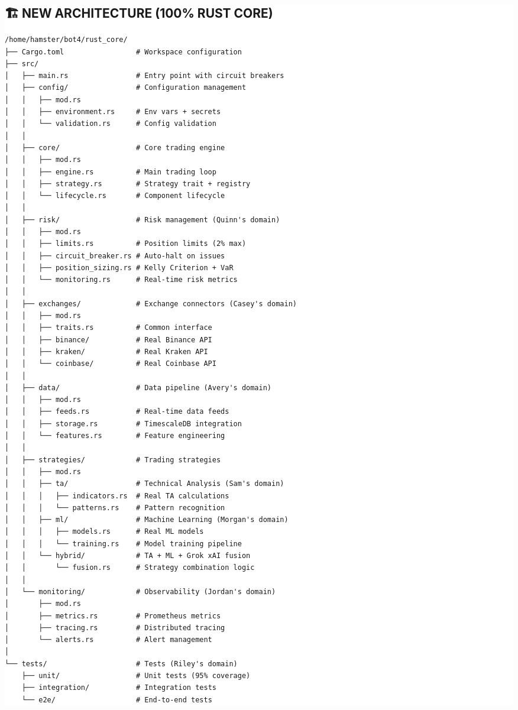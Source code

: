 ## 🏗️ NEW ARCHITECTURE (100% RUST CORE)

```
/home/hamster/bot4/rust_core/
├── Cargo.toml                 # Workspace configuration
├── src/
│   ├── main.rs                # Entry point with circuit breakers
│   ├── config/                # Configuration management
│   │   ├── mod.rs            
│   │   ├── environment.rs     # Env vars + secrets
│   │   └── validation.rs      # Config validation
│   │
│   ├── core/                  # Core trading engine
│   │   ├── mod.rs
│   │   ├── engine.rs          # Main trading loop
│   │   ├── strategy.rs        # Strategy trait + registry
│   │   └── lifecycle.rs       # Component lifecycle
│   │
│   ├── risk/                  # Risk management (Quinn's domain)
│   │   ├── mod.rs
│   │   ├── limits.rs          # Position limits (2% max)
│   │   ├── circuit_breaker.rs # Auto-halt on issues
│   │   ├── position_sizing.rs # Kelly Criterion + VaR
│   │   └── monitoring.rs      # Real-time risk metrics
│   │
│   ├── exchanges/             # Exchange connectors (Casey's domain)
│   │   ├── mod.rs
│   │   ├── traits.rs          # Common interface
│   │   ├── binance/           # Real Binance API
│   │   ├── kraken/            # Real Kraken API
│   │   └── coinbase/          # Real Coinbase API
│   │
│   ├── data/                  # Data pipeline (Avery's domain)
│   │   ├── mod.rs
│   │   ├── feeds.rs           # Real-time data feeds
│   │   ├── storage.rs         # TimescaleDB integration
│   │   └── features.rs        # Feature engineering
│   │
│   ├── strategies/            # Trading strategies
│   │   ├── mod.rs
│   │   ├── ta/                # Technical Analysis (Sam's domain)
│   │   │   ├── indicators.rs  # Real TA calculations
│   │   │   └── patterns.rs    # Pattern recognition
│   │   ├── ml/                # Machine Learning (Morgan's domain)
│   │   │   ├── models.rs      # Real ML models
│   │   │   └── training.rs    # Model training pipeline
│   │   └── hybrid/            # TA + ML + Grok xAI fusion
│   │       └── fusion.rs      # Strategy combination logic
│   │
│   └── monitoring/            # Observability (Jordan's domain)
│       ├── mod.rs
│       ├── metrics.rs         # Prometheus metrics
│       ├── tracing.rs         # Distributed tracing
│       └── alerts.rs          # Alert management
│
└── tests/                     # Tests (Riley's domain)
    ├── unit/                  # Unit tests (95% coverage)
    ├── integration/           # Integration tests
    └── e2e/                   # End-to-end tests
```
